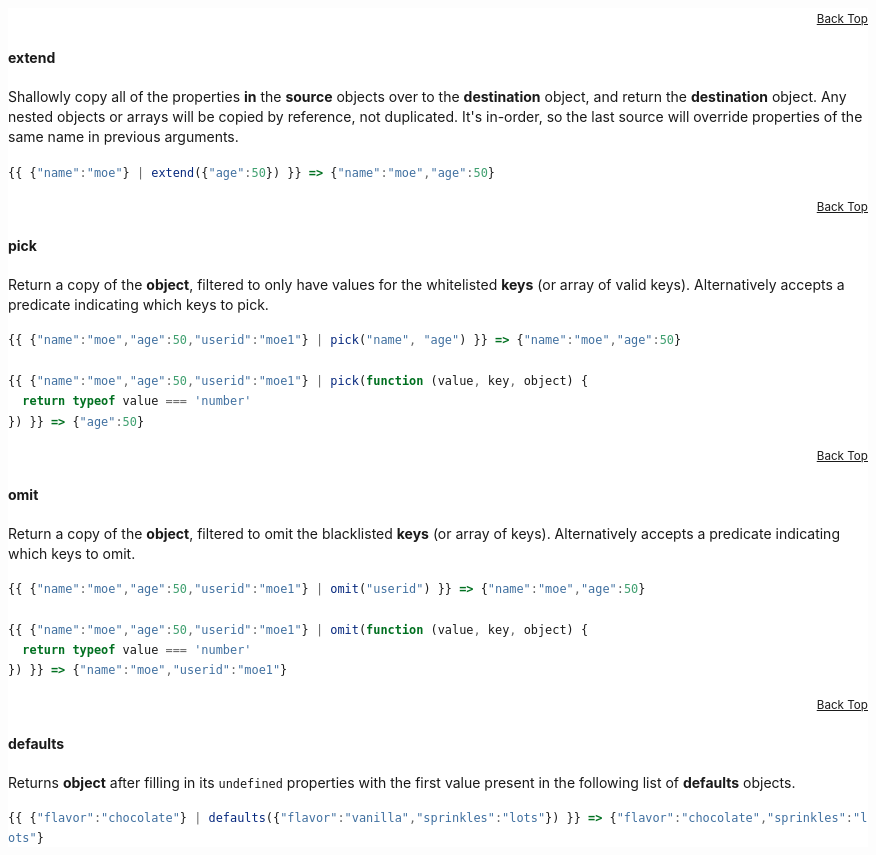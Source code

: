 
<p align="right"><small><a href="#filter-list">Back Top</a></small></p>

#### extend


Shallowly copy all of the properties **in** the **source** objects over to the **destination** object, and return the **destination** object. Any nested objects or arrays will be copied by reference, not duplicated. It's in-order, so the last source will override properties of the same name in previous arguments.

```javascript
{{ {"name":"moe"} | extend({"age":50}) }} => {"name":"moe","age":50}
```


<p align="right"><small><a href="#filter-list">Back Top</a></small></p>

#### pick


Return a copy of the **object**, filtered to only have values for the whitelisted **keys** (or array of valid keys). Alternatively accepts a predicate indicating which keys to pick.

```javascript
{{ {"name":"moe","age":50,"userid":"moe1"} | pick("name", "age") }} => {"name":"moe","age":50}

{{ {"name":"moe","age":50,"userid":"moe1"} | pick(function (value, key, object) {
  return typeof value === 'number'
}) }} => {"age":50}
```


<p align="right"><small><a href="#filter-list">Back Top</a></small></p>

#### omit


Return a copy of the **object**, filtered to omit the blacklisted **keys** (or array of keys). Alternatively accepts a predicate indicating which keys to omit.

```javascript
{{ {"name":"moe","age":50,"userid":"moe1"} | omit("userid") }} => {"name":"moe","age":50}

{{ {"name":"moe","age":50,"userid":"moe1"} | omit(function (value, key, object) {
  return typeof value === 'number'
}) }} => {"name":"moe","userid":"moe1"}
```


<p align="right"><small><a href="#filter-list">Back Top</a></small></p>

#### defaults


Returns **object** after filling in its `undefined` properties with the first value present in the following list of **defaults** objects.

```javascript
{{ {"flavor":"chocolate"} | defaults({"flavor":"vanilla","sprinkles":"lots"}) }} => {"flavor":"chocolate","sprinkles":"lots"}
```
